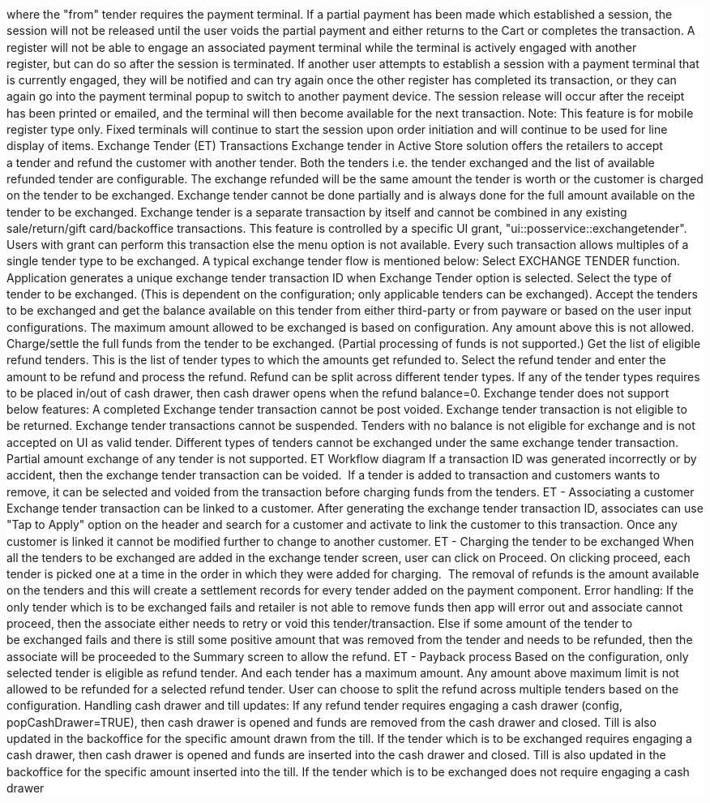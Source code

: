 where the "from" tender requires the payment terminal. If a partial payment has been made which established a session, the session will not be released until the user voids the partial payment and either returns to the Cart or completes the transaction. A register will not be able to engage an associated payment terminal while the terminal is actively engaged with another register, but can do so after the session is terminated. If another user attempts to establish a session with a payment terminal that is currently engaged, they will be notified and can try again once the other register has completed its transaction, or they can again go into the payment terminal popup to switch to another payment device. The session release will occur after the receipt has been printed or emailed, and the terminal will then become available for the next transaction. Note: This feature is for mobile register type only. Fixed terminals will continue to start the session upon order initiation and will continue to be used for line display of items. Exchange Tender (ET) Transactions Exchange tender in Active Store solution offers the retailers to accept a tender and refund the customer with another tender. Both the tenders i.e. the tender exchanged and the list of available refunded tender are configurable. The exchange refunded will be the same amount the tender is worth or the customer is charged on the tender to be exchanged. Exchange tender cannot be done partially and is always done for the full amount available on the tender to be exchanged. Exchange tender is a separate transaction by itself and cannot be combined in any existing sale/return/gift card/backoffice transactions. This feature is controlled by a specific UI grant, "ui::posservice::exchangetender".  Users with grant can perform this transaction else the menu option is not available. Every such transaction allows multiples of a single tender type to be exchanged. A typical exchange tender flow is mentioned below: Select EXCHANGE TENDER function.  Application generates a unique exchange tender transaction ID when Exchange Tender option is selected. Select the type of tender to be exchanged. (This is dependent on the configuration; only applicable tenders can be exchanged). Accept the tenders to be exchanged and get the balance available on this tender from either third-party or from payware or based on the user input configurations. The maximum amount allowed to be exchanged is based on configuration. Any amount above this is not allowed. Charge/settle the full funds from the tender to be exchanged. (Partial processing of funds is not supported.) Get the list of eligible refund tenders. This is the list of tender types to which the amounts get refunded to. Select the refund tender and enter the amount to be refund and process the refund. Refund can be split across different tender types. If any of the tender types requires to be placed in/out of cash drawer, then cash drawer opens when the refund balance=0. Exchange tender does not support below features: A completed Exchange tender transaction cannot be post voided. Exchange tender transaction is not eligible to be returned. Exchange tender transactions cannot be suspended. Tenders with no balance is not eligible for exchange and is not accepted on UI as valid tender. Different types of tenders cannot be exchanged under the same exchange tender transaction. Partial amount exchange of any tender is not supported. ET Workflow diagram If a transaction ID was generated incorrectly or by accident, then the exchange tender transaction can be voided.  If a tender is added to transaction and customers wants to remove, it can be selected and voided from the transaction before charging funds from the tenders. ET - Associating a customer Exchange tender transaction can be linked to a customer. After generating the exchange tender transaction ID, associates can use "Tap to Apply" option on the header and search for a customer and activate to link the customer to this transaction. Once any customer is linked it cannot be modified further to change to another customer. ET - Charging the tender to be exchanged When all the tenders to be exchanged are added in the exchange tender screen, user can click on Proceed. On clicking proceed, each tender is picked one at a time in the order in which they were added for charging.  The removal of refunds is the amount available on the tenders and this will create a settlement records for every tender added on the payment component. Error handling: If the only tender which is to be exchanged fails and retailer is not able to remove funds then app will error out and associate cannot proceed, then the associate either needs to retry or void this tender/transaction. Else if some amount of the tender to be exchanged fails and there is still some positive amount that was removed from the tender and needs to be refunded, then the associate will be proceeded to the Summary screen to allow the refund. ET - Payback process Based on the configuration, only selected tender is eligible as refund tender. And each tender has a maximum amount. Any amount above maximum limit is not allowed to be refunded for a selected refund tender. User can choose to split the refund across multiple tenders based on the configuration. Handling cash drawer and till updates: If any refund tender requires engaging a cash drawer (config, popCashDrawer=TRUE), then cash drawer is opened and funds are removed from the cash drawer and closed. Till is also updated in the backoffice for the specific amount drawn from the till. If the tender which is to be exchanged requires engaging a cash drawer, then cash drawer is opened and funds are inserted into the cash drawer and closed. Till is also updated in the backoffice for the specific amount inserted into the till. If the tender which is to be exchanged does not require engaging a cash drawer